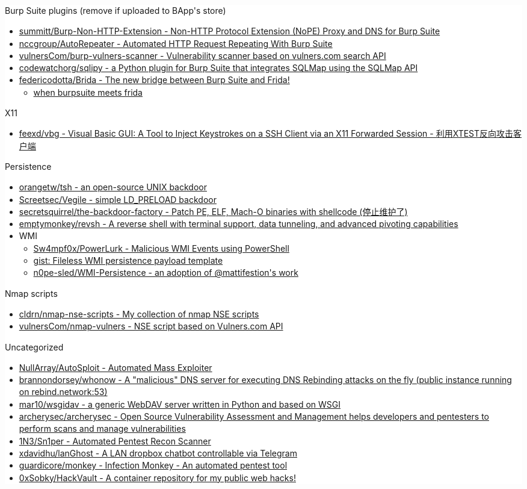 Burp Suite plugins (remove if uploaded to BApp's store)

* [summitt/Burp-Non-HTTP-Extension - Non-HTTP Protocol Extension (NoPE) Proxy and DNS for Burp Suite](https://github.com/summitt/Burp-Non-HTTP-Extension)
* [nccgroup/AutoRepeater - Automated HTTP Request Repeating With Burp Suite](https://github.com/nccgroup/AutoRepeater)
* [vulnersCom/burp-vulners-scanner - Vulnerability scanner based on vulners.com search API](https://github.com/vulnersCom/burp-vulners-scanner)
* [codewatchorg/sqlipy - a Python plugin for Burp Suite that integrates SQLMap using the SQLMap API](https://github.com/codewatchorg/sqlipy)
* [federicodotta/Brida - The new bridge between Burp Suite and Frida!](https://github.com/federicodotta/Brida)
  * [when burpsuite meets frida](https://conference.hitb.org/hitbsecconf2018ams/materials/D1T1%20-%20Federico%20Dotta%20and%20Piergiovanni%20Cipolloni%20-%20Brida%20When%20Burp%20Suite%20Meets%20Frida.pdf)

X11

* [feexd/vbg - Visual Basic GUI: A Tool to Inject Keystrokes on a SSH Client via an X11 Forwarded Session - 利用XTEST反向攻击客户端](https://github.com/feexd/vbg)

Persistence

* [orangetw/tsh - an open-source UNIX backdoor](https://github.com/orangetw/tsh)
* [Screetsec/Vegile - simple LD_PRELOAD backdoor](https://github.com/Screetsec/Vegile)
* [secretsquirrel/the-backdoor-factory - Patch PE, ELF, Mach-O binaries with shellcode (停止维护了)](https://github.com/secretsquirrel/the-backdoor-factory)
* [emptymonkey/revsh - A reverse shell with terminal support, data tunneling, and advanced pivoting capabilities](https://github.com/emptymonkey/revsh)
* WMI
  * [Sw4mpf0x/PowerLurk - Malicious WMI Events using PowerShell](https://github.com/Sw4mpf0x/PowerLurk)
  * [gist: Fileless WMI persistence payload template](https://gist.github.com/mattifestation/e55843eef6c263608206)
  * [n0pe-sled/WMI-Persistence - an adoption of @mattifestion's work](https://github.com/n0pe-sled/WMI-Persistence/blob/master/WMI-Persistence.ps1)

Nmap scripts

* [cldrn/nmap-nse-scripts - My collection of nmap NSE scripts](https://github.com/cldrn/nmap-nse-scripts)
* [vulnersCom/nmap-vulners - NSE script based on Vulners.com API](https://github.com/vulnersCom/nmap-vulners)

Uncategorized

* [NullArray/AutoSploit - Automated Mass Exploiter](https://github.com/NullArray/AutoSploit)
* [brannondorsey/whonow - A "malicious" DNS server for executing DNS Rebinding attacks on the fly (public instance running on rebind.network:53)](https://github.com/brannondorsey/whonow)
* [mar10/wsgidav - a generic WebDAV server written in Python and based on WSGI](https://github.com/mar10/wsgidav)
* [archerysec/archerysec - Open Source Vulnerability Assessment and Management helps developers and pentesters to perform scans and manage vulnerabilities](https://github.com/archerysec/archerysec)
* [1N3/Sn1per - Automated Pentest Recon Scanner](https://github.com/1N3/Sn1per)
* [xdavidhu/lanGhost - A LAN dropbox chatbot controllable via Telegram](https://github.com/xdavidhu/lanGhost)
* [guardicore/monkey - Infection Monkey - An automated pentest tool](https://github.com/guardicore/monkey)
* [0xSobky/HackVault - A container repository for my public web hacks!](https://github.com/0xSobky/HackVault)

